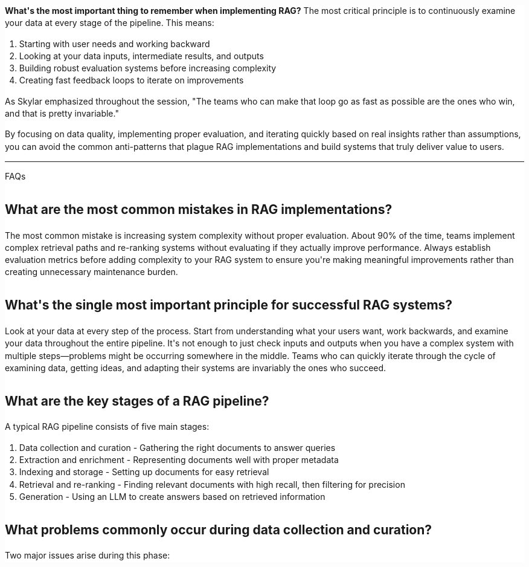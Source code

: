 **What's the most important thing to remember when implementing RAG?**
The most critical principle is to continuously examine your data at every stage of the pipeline. This means:

1. Starting with user needs and working backward
2. Looking at your data inputs, intermediate results, and outputs
3. Building robust evaluation systems before increasing complexity
4. Creating fast feedback loops to iterate on improvements

As Skylar emphasized throughout the session, "The teams who can make that loop go as fast as possible are the ones who win, and that is pretty invariable."

By focusing on data quality, implementing proper evaluation, and iterating quickly based on real insights rather than assumptions, you can avoid the common anti-patterns that plague RAG implementations and build systems that truly deliver value to users.

---

FAQs

## What are the most common mistakes in RAG implementations?

The most common mistake is increasing system complexity without proper evaluation. About 90% of the time, teams implement complex retrieval paths and re-ranking systems without evaluating if they actually improve performance. Always establish evaluation metrics before adding complexity to your RAG system to ensure you're making meaningful improvements rather than creating unnecessary maintenance burden.

## What's the single most important principle for successful RAG systems?

Look at your data at every step of the process. Start from understanding what your users want, work backwards, and examine your data throughout the entire pipeline. It's not enough to just check inputs and outputs when you have a complex system with multiple steps—problems might be occurring somewhere in the middle. Teams who can quickly iterate through the cycle of examining data, getting ideas, and adapting their systems are invariably the ones who succeed.

## What are the key stages of a RAG pipeline?

A typical RAG pipeline consists of five main stages:

1. Data collection and curation - Gathering the right documents to answer queries
2. Extraction and enrichment - Representing documents well with proper metadata
3. Indexing and storage - Setting up documents for easy retrieval
4. Retrieval and re-ranking - Finding relevant documents with high recall, then filtering for precision
5. Generation - Using an LLM to create answers based on retrieved information

## What problems commonly occur during data collection and curation?

Two major issues arise during this phase:
